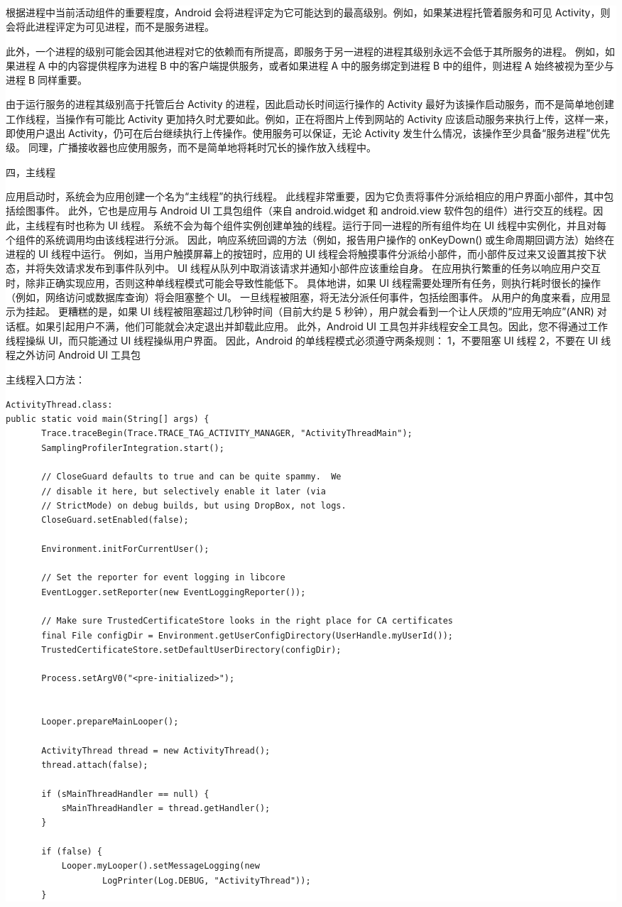    根据进程中当前活动组件的重要程度，Android 会将进程评定为它可能达到的最高级别。例如，如果某进程托管着服务和可见 Activity，则会将此进程评定为可见进程，而不是服务进程。
   
   此外，一个进程的级别可能会因其他进程对它的依赖而有所提高，即服务于另一进程的进程其级别永远不会低于其所服务的进程。 例如，如果进程 A 中的内容提供程序为进程 B 中的客户端提供服务，或者如果进程 A 中的服务绑定到进程 B 中的组件，则进程 A 始终被视为至少与进程 B 同样重要。
   
   由于运行服务的进程其级别高于托管后台 Activity 的进程，因此启动长时间运行操作的 Activity 最好为该操作启动服务，而不是简单地创建工作线程，当操作有可能比 Activity 更加持久时尤要如此。例如，正在将图片上传到网站的 Activity 应该启动服务来执行上传，这样一来，即使用户退出 Activity，仍可在后台继续执行上传操作。使用服务可以保证，无论 Activity 发生什么情况，该操作至少具备“服务进程”优先级。 同理，广播接收器也应使用服务，而不是简单地将耗时冗长的操作放入线程中。
   
   
   四，主线程
   
   应用启动时，系统会为应用创建一个名为“主线程”的执行线程。 此线程非常重要，因为它负责将事件分派给相应的用户界面小部件，其中包括绘图事件。 此外，它也是应用与 Android UI 工具包组件（来自 android.widget 和 android.view 软件包的组件）进行交互的线程。因此，主线程有时也称为 UI 线程。
   系统不会为每个组件实例创建单独的线程。运行于同一进程的所有组件均在 UI 线程中实例化，并且对每个组件的系统调用均由该线程进行分派。 因此，响应系统回调的方法（例如，报告用户操作的 onKeyDown() 或生命周期回调方法）始终在进程的 UI 线程中运行。
   例如，当用户触摸屏幕上的按钮时，应用的 UI 线程会将触摸事件分派给小部件，而小部件反过来又设置其按下状态，并将失效请求发布到事件队列中。 UI 线程从队列中取消该请求并通知小部件应该重绘自身。
   在应用执行繁重的任务以响应用户交互时，除非正确实现应用，否则这种单线程模式可能会导致性能低下。 具体地讲，如果 UI 线程需要处理所有任务，则执行耗时很长的操作（例如，网络访问或数据库查询）将会阻塞整个 UI。 一旦线程被阻塞，将无法分派任何事件，包括绘图事件。 从用户的角度来看，应用显示为挂起。 更糟糕的是，如果 UI 线程被阻塞超过几秒钟时间（目前大约是 5 秒钟），用户就会看到一个让人厌烦的“应用无响应”(ANR) 对话框。如果引起用户不满，他们可能就会决定退出并卸载此应用。
   此外，Android UI 工具包并非线程安全工具包。因此，您不得通过工作线程操纵 UI，而只能通过 UI 线程操纵用户界面。 
   因此，Android 的单线程模式必须遵守两条规则：
   1，不要阻塞 UI 线程
   2，不要在 UI 线程之外访问 Android UI 工具包
   
   主线程入口方法：
   
    ActivityThread.class:
    public static void main(String[] args) {
           Trace.traceBegin(Trace.TRACE_TAG_ACTIVITY_MANAGER, "ActivityThreadMain");
           SamplingProfilerIntegration.start();
  
           // CloseGuard defaults to true and can be quite spammy.  We
           // disable it here, but selectively enable it later (via
           // StrictMode) on debug builds, but using DropBox, not logs.
           CloseGuard.setEnabled(false);
   
           Environment.initForCurrentUser();
   
           // Set the reporter for event logging in libcore
           EventLogger.setReporter(new EventLoggingReporter());
   
           // Make sure TrustedCertificateStore looks in the right place for CA certificates
           final File configDir = Environment.getUserConfigDirectory(UserHandle.myUserId());
           TrustedCertificateStore.setDefaultUserDirectory(configDir);
   
           Process.setArgV0("<pre-initialized>");
   
           
           Looper.prepareMainLooper();
   
           ActivityThread thread = new ActivityThread();
           thread.attach(false);
   
           if (sMainThreadHandler == null) {
               sMainThreadHandler = thread.getHandler();
           }
   
           if (false) {
               Looper.myLooper().setMessageLogging(new
                       LogPrinter(Log.DEBUG, "ActivityThread"));
           }
   